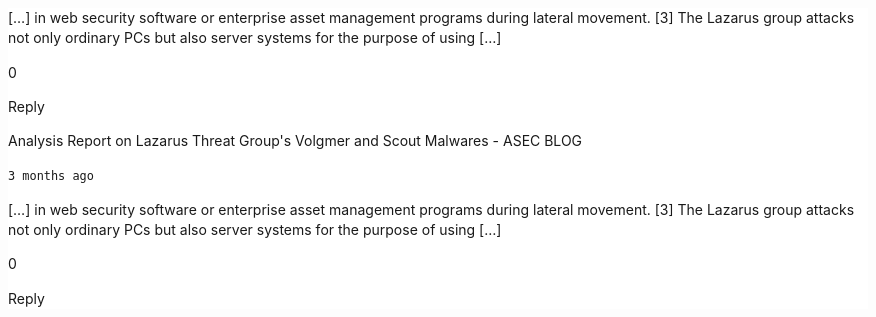 






[…] in web security software or enterprise asset management programs during lateral movement. [3] The Lazarus group attacks not only ordinary PCs but also server systems for the purpose of using […]






0






Reply













Analysis Report on Lazarus Threat Group's Volgmer and Scout Malwares - ASEC BLOG



    3 months ago













[…] in web security software or enterprise asset management programs during lateral movement. [3] The Lazarus group attacks not only ordinary PCs but also server systems for the purpose of using […]






0






Reply




 








